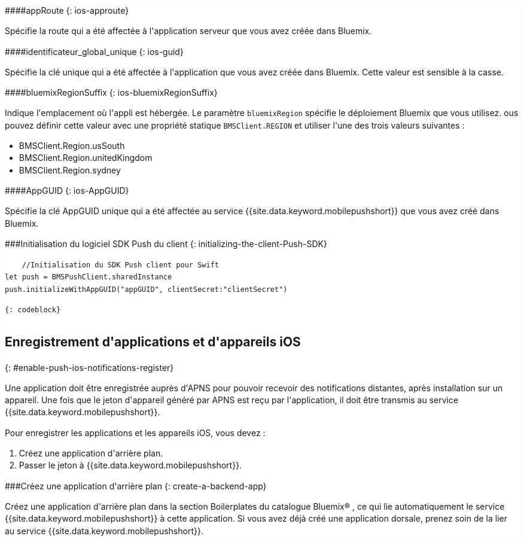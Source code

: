 ####appRoute
{: ios-approute}

Spécifie la route qui a été affectée à l'application serveur que vous avez créée dans Bluemix.

####identificateur_global_unique
{: ios-guid}

Spécifie la clé unique qui a été affectée à l'application que vous avez créée dans Bluemix. Cette
valeur est sensible à la casse.

####bluemixRegionSuffix
{: ios-bluemixRegionSuffix}

Indique l'emplacement où l'appli est hébergée. Le paramètre `bluemixRegion` spécifie le déploiement Bluemix que vous utilisez. ous pouvez définir cette valeur avec une propriété statique `BMSClient.REGION` et utiliser l'une des trois valeurs suivantes :

- BMSClient.Region.usSouth 
- BMSClient.Region.unitedKingdom
- BMSClient.Region.sydney

####AppGUID
{: ios-AppGUID}

Spécifie la clé AppGUID unique qui a été affectée au service {{site.data.keyword.mobilepushshort}} que vous avez créé dans Bluemix.

###Initialisation du logiciel SDK Push du client
{: initializing-the-client-Push-SDK}

```
	//Initialisation du SDK Push client pour Swift
let push = BMSPushClient.sharedInstance
push.initializeWithAppGUID("appGUID", clientSecret:"clientSecret")
```
	{: codeblock}


## Enregistrement d'applications et d'appareils iOS
{: #enable-push-ios-notifications-register}


Une application doit être enregistrée auprès d'APNS pour pouvoir recevoir des notifications distantes, après installation sur un appareil. Une fois que le jeton d'appareil généré par APNS est reçu par l'application, il doit être transmis au service {{site.data.keyword.mobilepushshort}}.

Pour enregistrer les applications et les appareils iOS, vous devez :

1. Créez une application d'arrière plan.
2. Passer le jeton à {{site.data.keyword.mobilepushshort}}.


###Créez une application d'arrière plan
{: create-a-backend-app}

Créez une application d'arrière plan dans la section Boilerplates du catalogue Bluemix® , ce qui lie automatiquement le service {{site.data.keyword.mobilepushshort}} à cette application. Si
vous avez déjà créé une application dorsale, prenez soin de la lier au service {{site.data.keyword.mobilepushshort}}.
